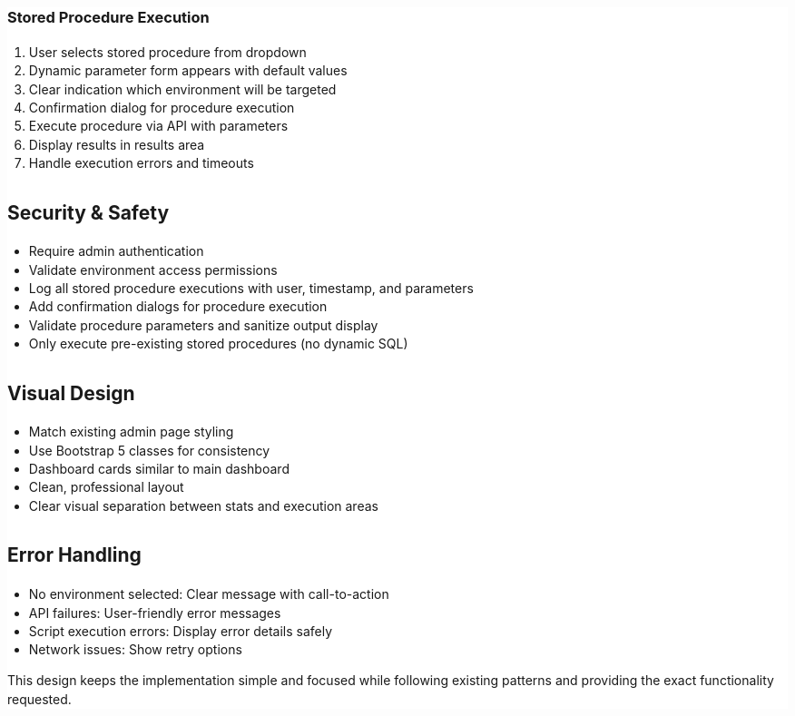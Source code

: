 ### Stored Procedure Execution
1. User selects stored procedure from dropdown
2. Dynamic parameter form appears with default values
3. Clear indication which environment will be targeted
4. Confirmation dialog for procedure execution
5. Execute procedure via API with parameters
6. Display results in results area
7. Handle execution errors and timeouts

## Security & Safety
- Require admin authentication
- Validate environment access permissions
- Log all stored procedure executions with user, timestamp, and parameters
- Add confirmation dialogs for procedure execution
- Validate procedure parameters and sanitize output display
- Only execute pre-existing stored procedures (no dynamic SQL)

## Visual Design
- Match existing admin page styling
- Use Bootstrap 5 classes for consistency
- Dashboard cards similar to main dashboard
- Clean, professional layout
- Clear visual separation between stats and execution areas

## Error Handling
- No environment selected: Clear message with call-to-action
- API failures: User-friendly error messages
- Script execution errors: Display error details safely
- Network issues: Show retry options

This design keeps the implementation simple and focused while following existing patterns and providing the exact functionality requested.